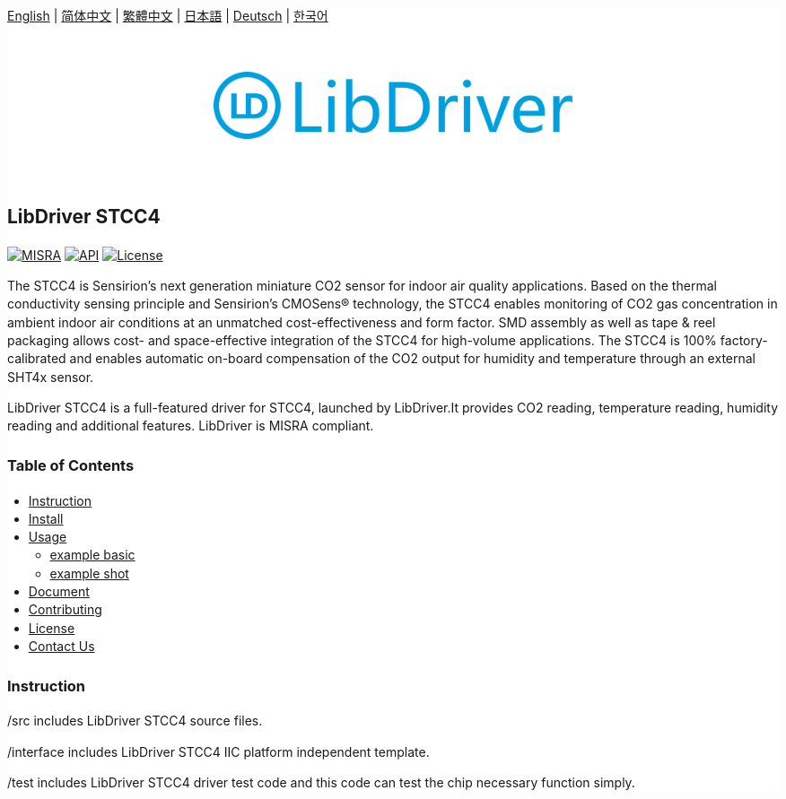 [English](/README.md) | [ 简体中文](/README_zh-Hans.md) | [繁體中文](/README_zh-Hant.md) | [日本語](/README_ja.md) | [Deutsch](/README_de.md) | [한국어](/README_ko.md)

<div align=center>
<img src="/doc/image/logo.svg" width="400" height="150"/>
</div>

## LibDriver STCC4

[![MISRA](https://img.shields.io/badge/misra-compliant-brightgreen.svg)](/misra/README.md) [![API](https://img.shields.io/badge/api-reference-blue.svg)](https://www.libdriver.com/docs/stcc4/index.html) [![License](https://img.shields.io/badge/license-MIT-brightgreen.svg)](/LICENSE)

The STCC4 is Sensirion’s next generation miniature CO2 sensor for indoor air quality applications. Based on the thermal conductivity sensing principle and Sensirion’s CMOSens® technology, the STCC4 enables monitoring of CO2 gas concentration in ambient indoor air conditions at an unmatched cost-effectiveness and form factor. SMD assembly as well as tape & reel packaging allows cost- and space-effective integration of the STCC4 for high-volume applications. The STCC4 is 100% factory-calibrated and enables automatic on-board compensation of the CO2 output for humidity and temperature through an external SHT4x sensor.

LibDriver STCC4 is a full-featured driver for STCC4, launched by LibDriver.It provides CO2 reading, temperature reading, humidity reading and additional features. LibDriver is MISRA compliant.

### Table of Contents

  - [Instruction](#Instruction)
  - [Install](#Install)
  - [Usage](#Usage)
    - [example basic](#example-basic)
    - [example shot](#example-shot)
  - [Document](#Document)
  - [Contributing](#Contributing)
  - [License](#License)
  - [Contact Us](#Contact-Us)

### Instruction

/src includes LibDriver STCC4 source files.

/interface includes LibDriver STCC4 IIC platform independent template.

/test includes LibDriver STCC4 driver test code and this code can test the chip necessary function simply.

